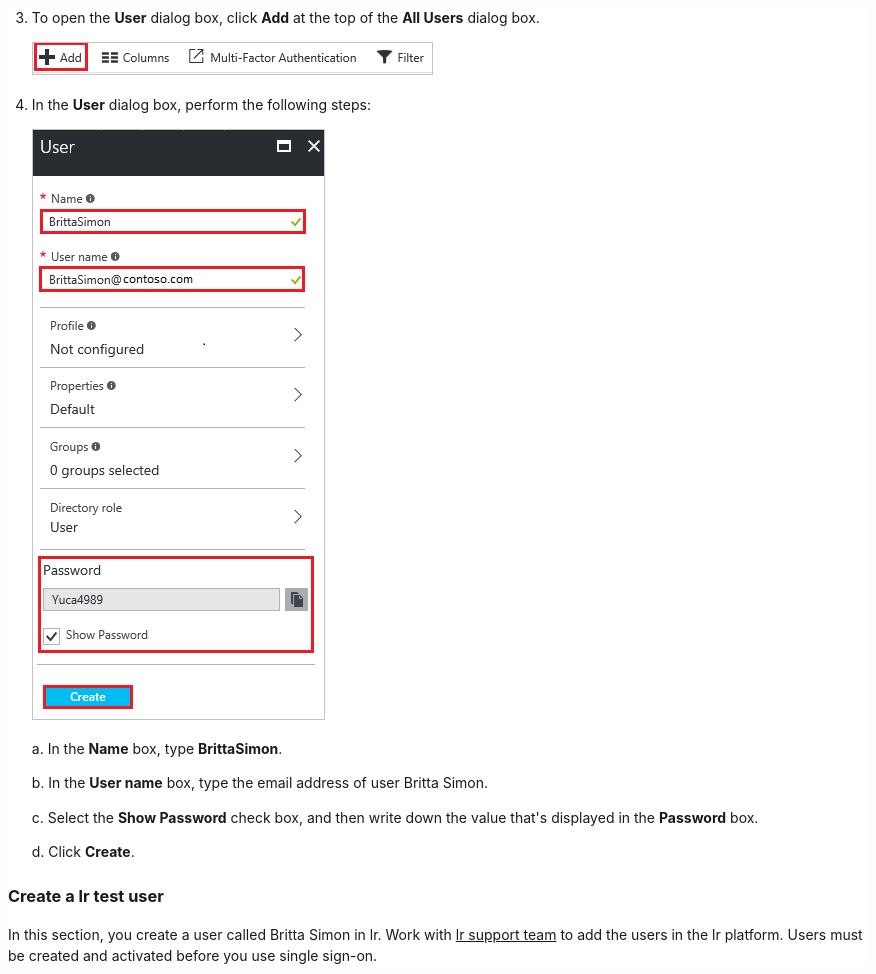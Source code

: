 3. To open the **User** dialog box, click **Add** at the top of the **All Users** dialog box.

    ![The Add button](./media/active-directory-saas-lr-tutorial/create_aaduser_03.png)

4. In the **User** dialog box, perform the following steps:

    ![The User dialog box](./media/active-directory-saas-lr-tutorial/create_aaduser_04.png)

    a. In the **Name** box, type **BrittaSimon**.

    b. In the **User name** box, type the email address of user Britta Simon.

    c. Select the **Show Password** check box, and then write down the value that's displayed in the **Password** box.

    d. Click **Create**.
 
### Create a lr test user

In this section, you create a user called Britta Simon in lr. Work with [lr support team](mailto:support@loginradius.com) to add the users in the lr platform. Users must be created and activated before you use single sign-on. 
